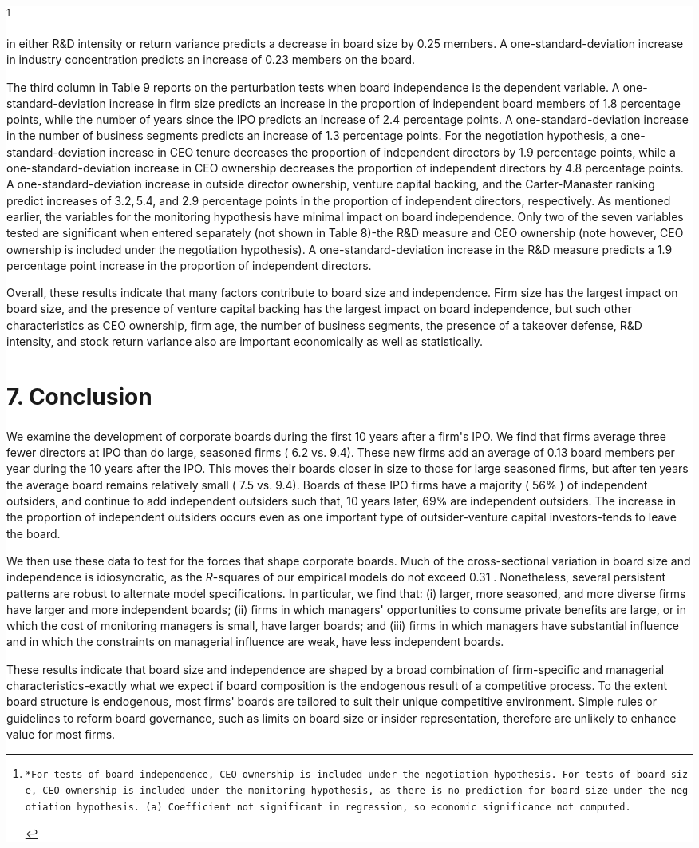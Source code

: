 [^0]
[^0]:    *For tests of board independence, CEO ownership is included under the negotiation hypothesis. For tests of board size, CEO ownership is included under the monitoring hypothesis, as there is no prediction for board size under the negotiation hypothesis. (a) Coefficient not significant in regression, so economic significance not computed.

in either R\&D intensity or return variance predicts a decrease in board size by 0.25 members. A one-standard-deviation increase in industry concentration predicts an increase of 0.23 members on the board.

The third column in Table 9 reports on the perturbation tests when board independence is the dependent variable. A one-standard-deviation increase in firm size predicts an increase in the proportion of independent board members of 1.8 percentage points, while the number of years since the IPO predicts an increase of 2.4 percentage points. A one-standard-deviation increase in the number of business segments predicts an increase of 1.3 percentage points. For the negotiation hypothesis, a one-standard-deviation increase in CEO tenure decreases the proportion of independent directors by 1.9 percentage points, while a one-standard-deviation increase in CEO ownership decreases the proportion of independent directors by 4.8 percentage points. A one-standard-deviation increase in outside director ownership, venture capital backing, and the Carter-Manaster ranking predict increases of $3.2,5.4$, and 2.9 percentage points in the proportion of independent directors, respectively. As mentioned earlier, the variables for the monitoring hypothesis have minimal impact on board independence. Only two of the seven variables tested are significant when entered separately (not shown in Table 8)-the R\&D measure and CEO ownership (note however, CEO ownership is included under the negotiation hypothesis). A one-standard-deviation increase in the R\&D measure predicts a 1.9 percentage point increase in the proportion of independent directors.

Overall, these results indicate that many factors contribute to board size and independence. Firm size has the largest impact on board size, and the presence of venture capital backing has the largest impact on board independence, but such other characteristics as CEO ownership, firm age, the number of business segments, the presence of a takeover defense, R\&D intensity, and stock return variance also are important economically as well as statistically.

# 7. Conclusion 

We examine the development of corporate boards during the first 10 years after a firm's IPO. We find that firms average three fewer directors at IPO than do large, seasoned firms ( 6.2 vs. 9.4). These new firms add an average of 0.13 board members per year during the 10 years after the IPO. This moves their boards closer in size to those for large seasoned firms, but after ten years the average board remains relatively small ( 7.5 vs. 9.4). Boards of these IPO firms have a majority ( $56 \%$ ) of independent outsiders, and continue to add independent outsiders such that, 10 years later, $69 \%$ are independent outsiders. The increase in the proportion of independent outsiders occurs even as one important type of outsider-venture capital investors-tends to leave the board.

We then use these data to test for the forces that shape corporate boards. Much of the cross-sectional variation in board size and independence is idiosyncratic, as the $R$-squares of our empirical models do not exceed 0.31 . Nonetheless, several persistent patterns are robust to alternate model specifications. In particular, we find that: (i) larger, more seasoned, and more diverse firms have larger and more independent boards; (ii) firms in which managers' opportunities to consume private benefits are large, or in which the cost of monitoring managers is small, have larger boards; and (iii) firms in which managers have substantial influence and in which the constraints on managerial influence are weak, have less independent boards.

These results indicate that board size and independence are shaped by a broad combination of firm-specific and managerial characteristics-exactly what we expect if board composition is the endogenous result of a competitive process. To the extent board structure is endogenous, most firms' boards are tailored to suit their unique competitive environment. Simple rules or guidelines to reform board governance, such as limits on board size or insider representation, therefore are unlikely to enhance value for most firms.


[^0]:    ${ }^{\circ}$ We thank Tom Bates, Hank Bessembinder, Bill Christie, Elizabeth Chuk, Jay Coughenour, Mara Faccio, Jarrad Harford, Mike Klausner, Mike Lemmon, Paul Malatesta, Ron Masulis, Bob Parrino, Jay Ritter, Andrew Siegel, Ralph Walkling, Mike Weisbach, Karen Wruck, an anonymous referee, and seminar participants at the University of Alabama, University of Arizona, University of Arkansas, University of Delaware, University of Houston, University of Kansas, University of Massachusetts Amherst, Texas Tech University, Vanderbilt University, the 2004 Batten Young Scholars Conference at the College of William \& Mary, the 2005 American Finance Association meeting, and the 2004 Financial Management Association meeting for their valuable comments and suggestions. Contact information: alboone@ku.edu; laurafield@psu.edu; karpoff@u.washington. edu; charu.raheja@mba.wfu.edu. The authors thank The University of Washington's CFO Forum and the Dean's funds for faculty research at the Smeal College of Business, the Owen Graduate School of Management and the UW Business School for financial support.
[^0]:    ${ }^{1}$ See The Business Roundtable (1997), National Association of Corporate Directors (2001), and Institutional Shareholder Services, Inc. (2003).
[^0]:    ${ }^{2}$ Note that the monitoring hypothesis also implies a negative relation between board independence and CEO ownership. We interpret evidence of such a relation as consistent with both the negotiation and monitoring hypotheses.
[^0]:    ${ }^{3}$ Reverse causality is a potential issue here, as managers with large private benefits may encourage the firm's directors to adopt many takeover defenses. For our purposes, however, any reverse causality is not a problem, since we simply seek a variable that is correlated with, and hence provides a measure of, managers' potential to extract private benefits.
[^0]:    ${ }^{4}$ Similar arguments and measurements are made by Yermack (1995), Smith and Watts (1992), Bizjak, Brickley, and Coles (1993), Gaver and Gaver (1993), Kole (1997), Klein (1998), Brick and Chidambaran (2005), Lehn, Patro, and Zhao (2005), and Coles, Daniel, and Naveen (2007).